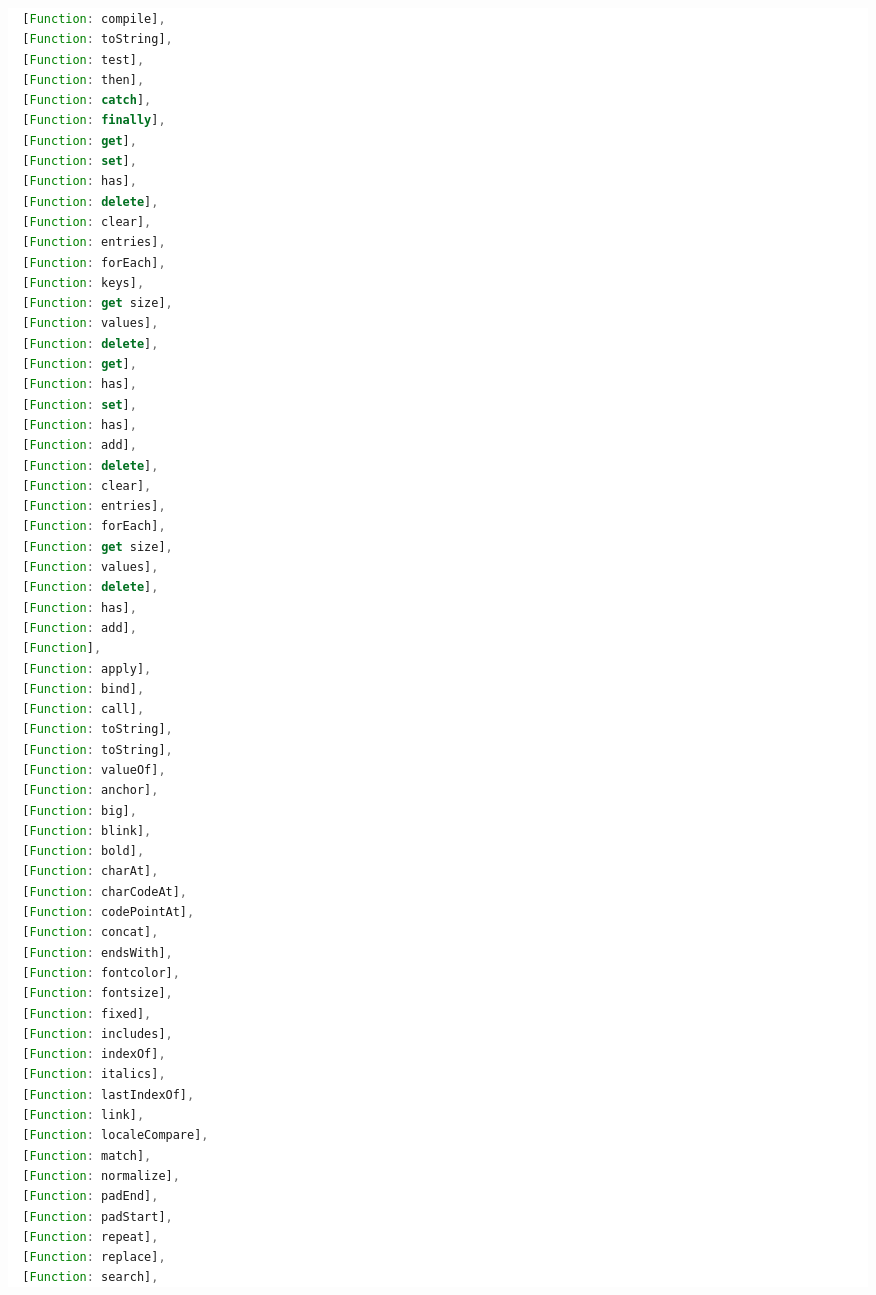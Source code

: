 ```js
  [Function: compile],
  [Function: toString],
  [Function: test],
  [Function: then],
  [Function: catch],
  [Function: finally],
  [Function: get],
  [Function: set],
  [Function: has],
  [Function: delete],
  [Function: clear],
  [Function: entries],
  [Function: forEach],
  [Function: keys],
  [Function: get size],
  [Function: values],
  [Function: delete],
  [Function: get],
  [Function: has],
  [Function: set],
  [Function: has],
  [Function: add],
  [Function: delete],
  [Function: clear],
  [Function: entries],
  [Function: forEach],
  [Function: get size],
  [Function: values],
  [Function: delete],
  [Function: has],
  [Function: add],
  [Function],
  [Function: apply],
  [Function: bind],
  [Function: call],
  [Function: toString],
  [Function: toString],
  [Function: valueOf],
  [Function: anchor],
  [Function: big],
  [Function: blink],
  [Function: bold],
  [Function: charAt],
  [Function: charCodeAt],
  [Function: codePointAt],
  [Function: concat],
  [Function: endsWith],
  [Function: fontcolor],
  [Function: fontsize],
  [Function: fixed],
  [Function: includes],
  [Function: indexOf],
  [Function: italics],
  [Function: lastIndexOf],
  [Function: link],
  [Function: localeCompare],
  [Function: match],
  [Function: normalize],
  [Function: padEnd],
  [Function: padStart],
  [Function: repeat],
  [Function: replace],
  [Function: search],
```